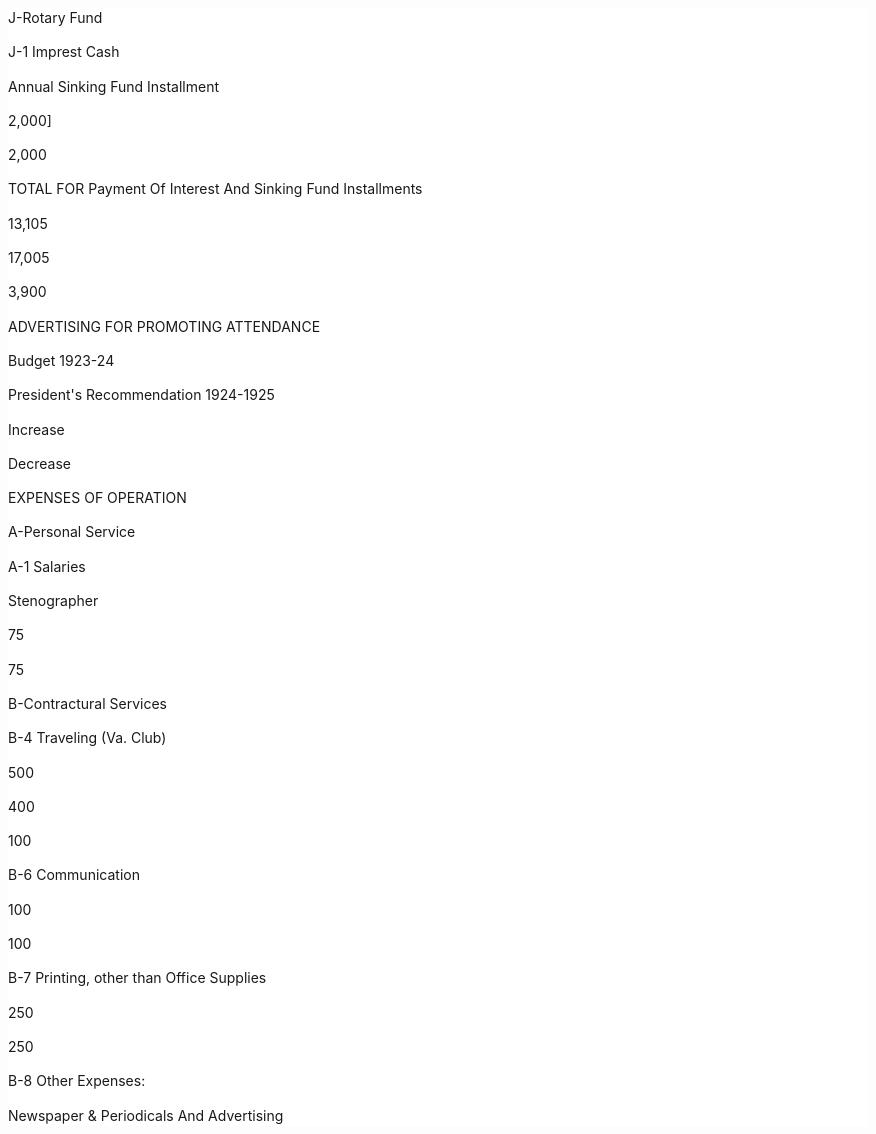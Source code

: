 J-Rotary Fund

J-1 Imprest Cash

Annual Sinking Fund Installment

2,000\]

2,000

TOTAL FOR Payment Of Interest And Sinking Fund Installments

13,105

17,005

3,900

ADVERTISING FOR PROMOTING ATTENDANCE

Budget 1923-24

President's Recommendation 1924-1925

Increase

Decrease

EXPENSES OF OPERATION

A-Personal Service

A-1 Salaries

Stenographer

75

75

B-Contractural Services

B-4 Traveling (Va. Club)

500

400

100

B-6 Communication

100

100

B-7 Printing, other than Office Supplies

250

250

B-8 Other Expenses:

Newspaper & Periodicals And Advertising
